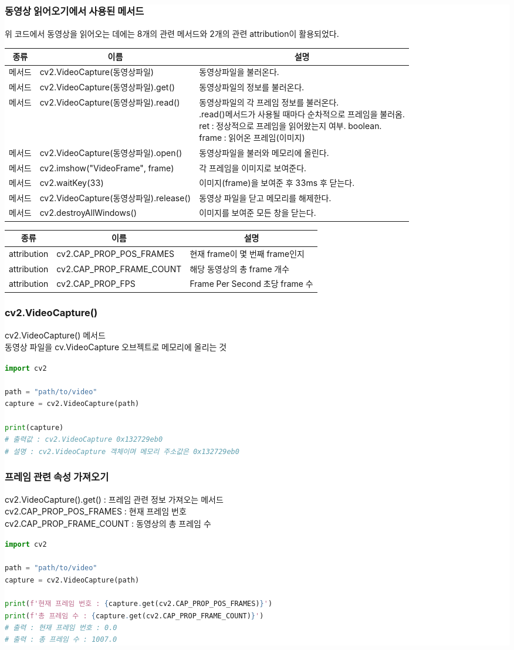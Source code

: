 ### 동영상 읽어오기에서 사용된 메서드

위 코드에서 동영상을 읽어오는 데에는 8개의 관련 메서드와 2개의 관련 attribution이 활용되었다.  

|종류|이름|설명|
|---|---|---|
|메서드|cv2.VideoCapture(동영상파일)|동영상파일을 불러온다.|
|메서드|cv2.VideoCapture(동영상파일).get()|동영상파일의 정보를 불러온다.|
|메서드|cv2.VideoCapture(동영상파일).read()|동영상파일의 각 프레임 정보를 불러온다.<br>.read()메서드가 사용될 때마다 순차적으로 프레임을 불러옴.<br>ret : 정상적으로 프레임을 읽어왔는지 여부. boolean.<br>frame : 읽어온 프레임(이미지)|
|메서드|cv2.VideoCapture(동영상파일).open()|동영상파일을 불러와 메모리에 올린다.|
|메서드|cv2.imshow("VideoFrame", frame)|각 프레임을 이미지로 보여준다.|
|메서드|cv2.waitKey(33)|이미지(frame)을 보여준 후 33ms 후 닫는다.|
|메서드|cv2.VideoCapture(동영상파일).release()|동영상 파일을 닫고 메모리를 해제한다.|
|메서드|cv2.destroyAllWindows()|이미지를 보여준 모든 창을 닫는다.|

|종류|이름|설명|
|---|---|---|
|attribution|cv2.CAP_PROP_POS_FRAMES|현재 frame이 몇 번째 frame인지|
|attribution|cv2.CAP_PROP_FRAME_COUNT|해당 동영상의 총 frame 개수|
|attribution|cv2.CAP_PROP_FPS|Frame Per Second 초당 frame 수|

### cv2.VideoCapture()

cv2.VideoCapture() 메서드  
동영상 파일을 cv.VideoCapture 오브젝트로 메모리에 올리는 것

```python
import cv2

path = "path/to/video"
capture = cv2.VideoCapture(path)

print(capture)
# 출력값 : cv2.VideoCapture 0x132729eb0
# 설명 : cv2.VideoCapture 객체이며 메모리 주소값은 0x132729eb0
```

### 프레임 관련 속성 가져오기  

cv2.VideoCapture().get() : 프레임 관련 정보 가져오는 메서드  
cv2.CAP_PROP_POS_FRAMES : 현재 프레임 번호  
cv2.CAP_PROP_FRAME_COUNT : 동영상의 총 프레임 수  

```python
import cv2

path = "path/to/video"
capture = cv2.VideoCapture(path)

print(f'현재 프레임 번호 : {capture.get(cv2.CAP_PROP_POS_FRAMES)}')
print(f'총 프레임 수 : {capture.get(cv2.CAP_PROP_FRAME_COUNT)}')
# 출력 : 현재 프레임 번호 : 0.0
# 출력 : 총 프레임 수 : 1007.0
```

